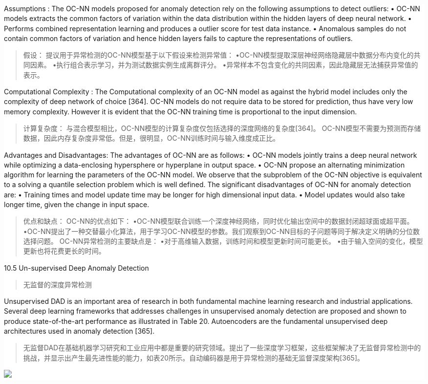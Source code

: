 Assumptions :
The OC-NN models proposed for anomaly detection rely on the following assumptions to detect outliers:
• OC-NN models extracts the common factors of variation within the data distribution within the hidden layers of deep neural network.
• Performs combined representation learning and produces a outlier score for test data instance.
• Anomalous samples do not contain common factors of variation and hence hidden layers fails to capture the representations of outliers.
> 假设：
提议用于异常检测的OC-NN模型基于以下假设来检测异常值：
•OC-NN模型提取深层神经网络隐藏层中数据分布内变化的共同因素。
•执行组合表示学习，并为测试数据实例生成离群评分。
•异常样本不包含变化的共同因素，因此隐藏层无法捕获异常值的表示。

Computational Complexity :
The Computational complexity of an OC-NN model as against the hybrid model includes only the complexity of deep network of choice [364]. OC-NN models do not require data to be stored for prediction, thus have very low memory complexity. However it is evident that the OC-NN training time is proportional to the input dimension.
> 计算复杂度：
与混合模型相比，OC-NN模型的计算复杂度仅包括选择的深度网络的复杂度[364]。 OC-NN模型不需要为预测而存储数据，因此内存复杂度非常低。但是，很明显，OC-NN训练时间与输入维度成正比。

Advantages and Disadvantages:
The advantages of OC-NN are as follows:
• OC-NN models jointly trains a deep neural network while optimizing a data-enclosing hypersphere or hyperplane in output space.
• OC-NN propose an alternating minimization algorithm for learning the parameters of the OC-NN model. We observe that the subproblem of the OC-NN objective is equivalent to a solving a quantile selection problem which is well defined.
The significant disadvantages of OC-NN for anomaly detection are:
• Training times and model update time may be longer for high dimensional input data.
• Model updates would also take longer time, given the change in input space.
> 优点和缺点：
OC-NN的优点如下：
•OC-NN模型联合训练一个深度神经网络，同时优化输出空间中的数据封闭超球面或超平面。
•OC-NN提出了一种交替最小化算法，用于学习OC-NN模型的参数。我们观察到OC-NN目标的子问题等同于解决定义明确的分位数选择问题。
OC-NN异常检测的主要缺点是：
•对于高维输入数据，训练时间和模型更新时间可能更长。
•由于输入空间的变化，模型更新也将花费更长的时间。

10.5 Un-supervised Deep Anomaly Detection
> 无监督的深度异常检测

Unsupervised DAD is an important area of research in both fundamental machine learning research and industrial applications. Several deep learning frameworks that addresses challenges in unsupervised anomaly detection are proposed and shown to produce state-of-the-art performance as illustrated in Table 20. Autoencoders are the fundamental unsupervised deep architectures used in anomaly detection [365].
> 无监督DAD在基础机器学习研究和工业应用中都是重要的研究领域。提出了一些深度学习框架，这些框架解决了无监督异常检测中的挑战，并显示出产生最先进性能的能力，如表20所示。自动编码器是用于异常检测的基础无监督深度架构[365]。

![](resources/table20.PNG)
